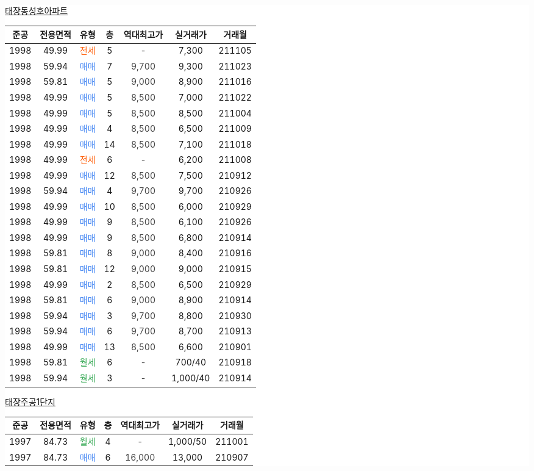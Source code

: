 
[태장동성호아파트](https://search.naver.com/search.naver?query=%EA%B0%95%EC%9B%90%EB%8F%84+%EC%9B%90%EC%A3%BC%EC%8B%9C+%ED%83%9C%EC%9E%A5%EB%8F%99+%ED%83%9C%EC%9E%A5%EB%8F%99%EC%84%B1%ED%98%B8%EC%95%84%ED%8C%8C%ED%8A%B8)

|준공|전용면적|유형|층|역대최고가|실거래가|거래월|
|:---:|:---:|:---:|:---:|:---:|:---:|:---:|
|1998|49.99|<span style="color:#ff5a00">전세</span>|5|<span style="color:#444444">-</span>|7,300|211105|
|1998|59.94|<span style="color:#4285f3">매매</span>|7|<span style="color:#444444">9,700</span>|9,300|211023|
|1998|59.81|<span style="color:#4285f3">매매</span>|5|<span style="color:#444444">9,000</span>|8,900|211016|
|1998|49.99|<span style="color:#4285f3">매매</span>|5|<span style="color:#444444">8,500</span>|7,000|211022|
|1998|49.99|<span style="color:#4285f3">매매</span>|5|<span style="color:#444444">8,500</span>|8,500|211004|
|1998|49.99|<span style="color:#4285f3">매매</span>|4|<span style="color:#444444">8,500</span>|6,500|211009|
|1998|49.99|<span style="color:#4285f3">매매</span>|14|<span style="color:#444444">8,500</span>|7,100|211018|
|1998|49.99|<span style="color:#ff5a00">전세</span>|6|<span style="color:#444444">-</span>|6,200|211008|
|1998|49.99|<span style="color:#4285f3">매매</span>|12|<span style="color:#444444">8,500</span>|7,500|210912|
|1998|59.94|<span style="color:#4285f3">매매</span>|4|<span style="color:#444444">9,700</span>|9,700|210926|
|1998|49.99|<span style="color:#4285f3">매매</span>|10|<span style="color:#444444">8,500</span>|6,000|210929|
|1998|49.99|<span style="color:#4285f3">매매</span>|9|<span style="color:#444444">8,500</span>|6,100|210926|
|1998|49.99|<span style="color:#4285f3">매매</span>|9|<span style="color:#444444">8,500</span>|6,800|210914|
|1998|59.81|<span style="color:#4285f3">매매</span>|8|<span style="color:#444444">9,000</span>|8,400|210916|
|1998|59.81|<span style="color:#4285f3">매매</span>|12|<span style="color:#444444">9,000</span>|9,000|210915|
|1998|49.99|<span style="color:#4285f3">매매</span>|2|<span style="color:#444444">8,500</span>|6,500|210929|
|1998|59.81|<span style="color:#4285f3">매매</span>|6|<span style="color:#444444">9,000</span>|8,900|210914|
|1998|59.94|<span style="color:#4285f3">매매</span>|3|<span style="color:#444444">9,700</span>|8,800|210930|
|1998|59.94|<span style="color:#4285f3">매매</span>|6|<span style="color:#444444">9,700</span>|8,700|210913|
|1998|49.99|<span style="color:#4285f3">매매</span>|13|<span style="color:#444444">8,500</span>|6,600|210901|
|1998|59.81|<span style="color:#34a853">월세</span>|6|<span style="color:#444444">-</span>|700/40|210918|
|1998|59.94|<span style="color:#34a853">월세</span>|3|<span style="color:#444444">-</span>|1,000/40|210914|

[태장주공1단지](https://search.naver.com/search.naver?query=%EA%B0%95%EC%9B%90%EB%8F%84+%EC%9B%90%EC%A3%BC%EC%8B%9C+%ED%83%9C%EC%9E%A5%EB%8F%99+%ED%83%9C%EC%9E%A5%EC%A3%BC%EA%B3%B51%EB%8B%A8%EC%A7%80)

|준공|전용면적|유형|층|역대최고가|실거래가|거래월|
|:---:|:---:|:---:|:---:|:---:|:---:|:---:|
|1997|84.73|<span style="color:#34a853">월세</span>|4|<span style="color:#444444">-</span>|1,000/50|211001|
|1997|84.73|<span style="color:#4285f3">매매</span>|6|<span style="color:#444444">16,000</span>|13,000|210907|
